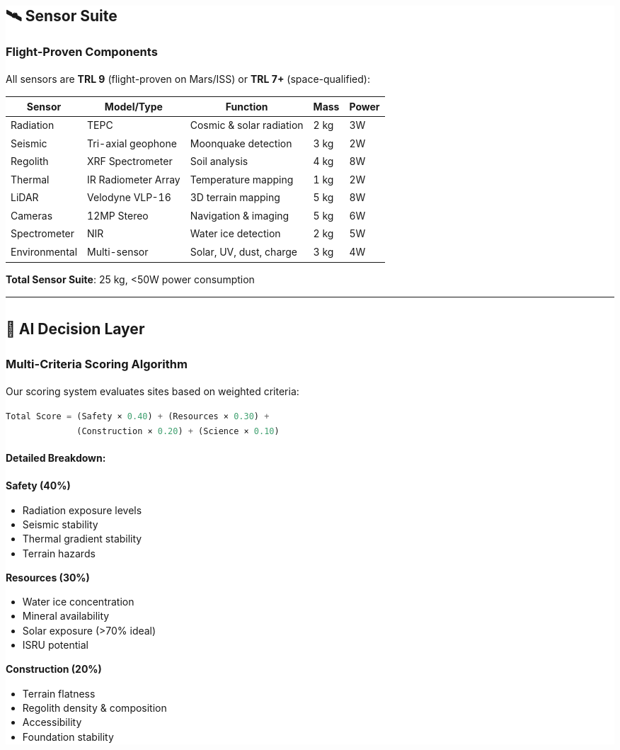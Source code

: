 
## 🛰️ Sensor Suite

### Flight-Proven Components
All sensors are **TRL 9** (flight-proven on Mars/ISS) or **TRL 7+** (space-qualified):

| Sensor | Model/Type | Function | Mass | Power |
|--------|-----------|----------|------|-------|
| Radiation | TEPC | Cosmic & solar radiation | 2 kg | 3W |
| Seismic | Tri-axial geophone | Moonquake detection | 3 kg | 2W |
| Regolith | XRF Spectrometer | Soil analysis | 4 kg | 8W |
| Thermal | IR Radiometer Array | Temperature mapping | 1 kg | 2W |
| LiDAR | Velodyne VLP-16 | 3D terrain mapping | 5 kg | 8W |
| Cameras | 12MP Stereo | Navigation & imaging | 5 kg | 6W |
| Spectrometer | NIR | Water ice detection | 2 kg | 5W |
| Environmental | Multi-sensor | Solar, UV, dust, charge | 3 kg | 4W |

**Total Sensor Suite**: 25 kg, <50W power consumption

---

## 🧠 AI Decision Layer

### Multi-Criteria Scoring Algorithm

Our scoring system evaluates sites based on weighted criteria:

```python
Total Score = (Safety × 0.40) + (Resources × 0.30) + 
              (Construction × 0.20) + (Science × 0.10)
```

#### Detailed Breakdown:

**Safety (40%)**
- Radiation exposure levels
- Seismic stability
- Thermal gradient stability
- Terrain hazards

**Resources (30%)**
- Water ice concentration
- Mineral availability
- Solar exposure (>70% ideal)
- ISRU potential

**Construction (20%)**
- Terrain flatness
- Regolith density & composition
- Accessibility
- Foundation stability
